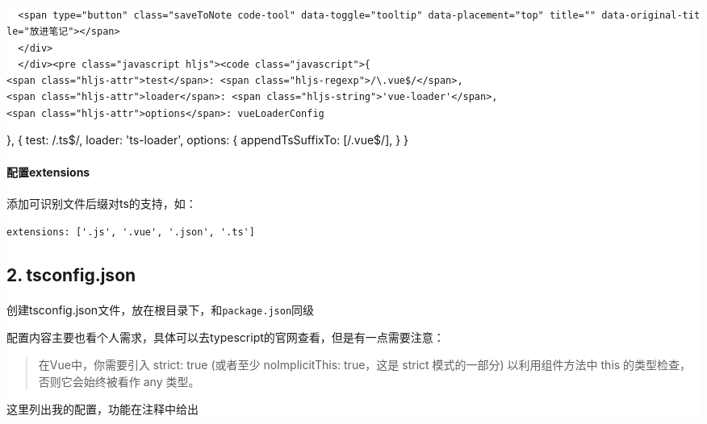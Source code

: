       <span type="button" class="saveToNote code-tool" data-toggle="tooltip" data-placement="top" title="" data-original-title="放进笔记"></span>
      </div>
      </div><pre class="javascript hljs"><code class="javascript">{
    <span class="hljs-attr">test</span>: <span class="hljs-regexp">/\.vue$/</span>,
    <span class="hljs-attr">loader</span>: <span class="hljs-string">'vue-loader'</span>,
    <span class="hljs-attr">options</span>: vueLoaderConfig
},
{
    <span class="hljs-attr">test</span>: <span class="hljs-regexp">/\.ts$/</span>,
    <span class="hljs-attr">loader</span>: <span class="hljs-string">'ts-loader'</span>,
    <span class="hljs-attr">options</span>: {
      <span class="hljs-attr">appendTsSuffixTo</span>: [<span class="hljs-regexp">/\.vue$/</span>],
    }
}</code></pre>
<h4>配置extensions</h4>
<p>添加可识别文件后缀对ts的支持，如：</p>
<div class="widget-codetool" style="display:none;">
      <div class="widget-codetool--inner">
      <span class="selectCode code-tool" data-toggle="tooltip" data-placement="top" title="" data-original-title="全选"></span>
      <span type="button" class="copyCode code-tool" data-toggle="tooltip" data-placement="top" data-clipboard-text="extensions: ['.js', '.vue', '.json', '.ts']" title="" data-original-title="复制"></span>
      <span type="button" class="saveToNote code-tool" data-toggle="tooltip" data-placement="top" title="" data-original-title="放进笔记"></span>
      </div>
      </div><pre class="javascript hljs"><code class="javascript" style="word-break: break-word; white-space: initial;">extensions: [<span class="hljs-string">'.js'</span>, <span class="hljs-string">'.vue'</span>, <span class="hljs-string">'.json'</span>, <span class="hljs-string">'.ts'</span>]</code></pre>
<h2 id="articleHeader15">2. tsconfig.json</h2>
<p>创建tsconfig.json文件，放在根目录下，和<code>package.json</code>同级</p>
<p>配置内容主要也看个人需求，具体可以去typescript的官网查看，但是有一点需要注意：</p>
<blockquote>在Vue中，你需要引入 strict: true (或者至少 noImplicitThis: true，这是 strict 模式的一部分) 以利用组件方法中 this 的类型检查，否则它会始终被看作 any 类型。</blockquote>
<p>这里列出我的配置，功能在注释中给出</p>
<div class="widget-codetool" style="display:none;">
      <div class="widget-codetool--inner">
      <span class="selectCode code-tool" data-toggle="tooltip" data-placement="top" title="" data-original-title="全选"></span>
      <span type="button" class="copyCode code-tool" data-toggle="tooltip" data-placement="top" data-clipboard-text="{
  &quot;include&quot;: [
    &quot;src/*&quot;,
    &quot;src/**/*&quot;
  ],
  &quot;exclude&quot;: [
    &quot;node_modules&quot;
  ],
  &quot;compilerOptions&quot;: {
    // types option has been previously configured
    &quot;types&quot;: [
      // add node as an option
      &quot;node&quot;
    ],
    // typeRoots option has been previously configured
    &quot;typeRoots&quot;: [
      // add path to @types
      &quot;node_modules/@types&quot;
    ],
    // 以严格模式解析
    &quot;strict&quot;: true,
    // 在.tsx文件里支持JSX
    &quot;jsx&quot;: &quot;preserve&quot;,